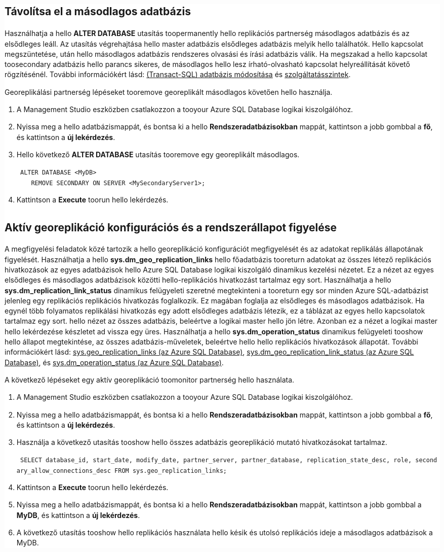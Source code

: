 ## <a name="remove-secondary-database"></a>Távolítsa el a másodlagos adatbázis
Használhatja a hello **ALTER DATABASE** utasítás toopermanently hello replikációs partnerség másodlagos adatbázis és az elsődleges leáll. Az utasítás végrehajtása hello master adatbázis elsődleges adatbázis melyik hello találhatók. Hello kapcsolat megszüntetése, után hello másodlagos adatbázis rendszeres olvasási és írási adatbázis válik. Ha megszakad a hello kapcsolat toosecondary adatbázis hello parancs sikeres, de másodlagos hello lesz írható-olvasható kapcsolat helyreállítását követő rögzítésénél. További információkért lásd: [(Transact-SQL) adatbázis módosítása](https://msdn.microsoft.com/library/mt574871.aspx) és [szolgáltatásszintek](sql-database-service-tiers.md).

Georeplikálási partnerség lépéseket tooremove georeplikált másodlagos követően hello használja.

1. A Management Studio eszközben csatlakozzon a tooyour Azure SQL Database logikai kiszolgálóhoz.
2. Nyissa meg a hello adatbázismappát, és bontsa ki a hello **Rendszeradatbázisokban** mappát, kattintson a jobb gombbal a **fő**, és kattintson a **új lekérdezés**.
3. Hello következő **ALTER DATABASE** utasítás tooremove egy georeplikált másodlagos.
   
        ALTER DATABASE <MyDB>
           REMOVE SECONDARY ON SERVER <MySecondaryServer1>;
4. Kattintson a **Execute** toorun hello lekérdezés.

## <a name="monitor-active-geo-replication-configuration-and-health"></a>Aktív georeplikáció konfigurációs és a rendszerállapot figyelése

A megfigyelési feladatok közé tartozik a hello georeplikáció konfigurációt megfigyelését és az adatokat replikálás állapotának figyelését.  Használhatja a hello **sys.dm_geo_replication_links** hello főadatbázis tooreturn adatokat az összes létező replikációs hivatkozások az egyes adatbázisok hello Azure SQL Database logikai kiszolgáló dinamikus kezelési nézetet. Ez a nézet az egyes elsődleges és másodlagos adatbázisok közötti hello-replikációs hivatkozást tartalmaz egy sort. Használhatja a hello **sys.dm_replication_link_status** dinamikus felügyeleti szeretné megtekinteni a tooreturn egy sor minden Azure SQL-adatbázist jelenleg egy replikációs replikációs hivatkozás foglalkozik. Ez magában foglalja az elsődleges és másodlagos adatbázisok. Ha egynél több folyamatos replikálási hivatkozás egy adott elsődleges adatbázis létezik, ez a táblázat az egyes hello kapcsolatok tartalmaz egy sort. hello nézet az összes adatbázis, beleértve a logikai master hello jön létre. Azonban ez a nézet a logikai master hello lekérdezése készletet ad vissza egy üres. Használhatja a hello **sys.dm_operation_status** dinamikus felügyeleti tooshow hello állapot megtekintése, az összes adatbázis-műveletek, beleértve hello hello replikációs hivatkozások állapotát. További információkért lásd: [sys.geo_replication_links (az Azure SQL Database)](https://msdn.microsoft.com/library/mt575501.aspx), [sys.dm_geo_replication_link_status (az Azure SQL Database)](https://msdn.microsoft.com/library/mt575504.aspx), és [sys.dm_operation_status (az Azure SQL Database)](https://msdn.microsoft.com/library/dn270022.aspx).

A következő lépéseket egy aktív georeplikáció toomonitor partnerség hello használata.

1. A Management Studio eszközben csatlakozzon a tooyour Azure SQL Database logikai kiszolgálóhoz.
2. Nyissa meg a hello adatbázismappát, és bontsa ki a hello **Rendszeradatbázisokban** mappát, kattintson a jobb gombbal a **fő**, és kattintson a **új lekérdezés**.
3. Használja a következő utasítás tooshow hello összes adatbázis georeplikáció mutató hivatkozásokat tartalmaz.
   
        SELECT database_id, start_date, modify_date, partner_server, partner_database, replication_state_desc, role, secondary_allow_connections_desc FROM sys.geo_replication_links;
4. Kattintson a **Execute** toorun hello lekérdezés.
5. Nyissa meg a hello adatbázismappát, és bontsa ki a hello **Rendszeradatbázisokban** mappát, kattintson a jobb gombbal a **MyDB**, és kattintson a **új lekérdezés**.
6. A következő utasítás tooshow hello replikációs használata hello késik és utolsó replikációs ideje a másodlagos adatbázisok a MyDB.
   